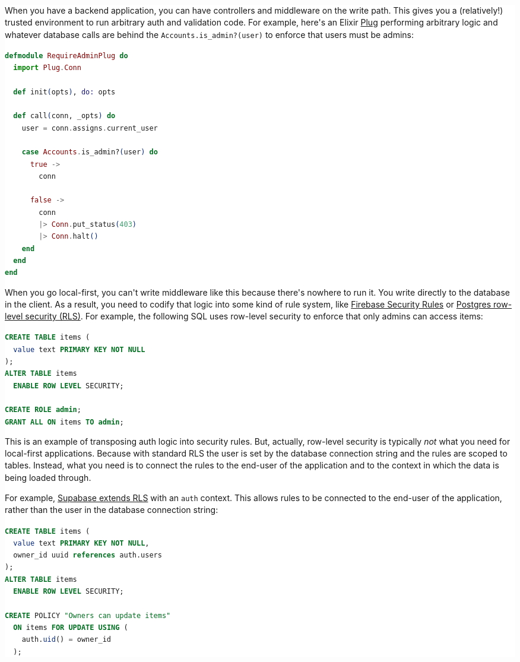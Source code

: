 When you have a backend application, you can have controllers and middleware on the write path. This gives you a (relatively!) trusted environment to run arbitrary auth and validation code. For example, here's an Elixir [Plug](https://hexdocs.pm/plug/Plug.html) performing arbitrary logic and whatever database calls are behind the `Accounts.is_admin?(user)` to enforce that users must be admins:

```elixir
defmodule RequireAdminPlug do
  import Plug.Conn

  def init(opts), do: opts

  def call(conn, _opts) do
    user = conn.assigns.current_user

    case Accounts.is_admin?(user) do
      true ->
        conn

      false ->
        conn
        |> Conn.put_status(403)
        |> Conn.halt()
    end
  end
end
```

When you go local-first, you can't write middleware like this because there's nowhere to run it. You write directly to the database in the client. As a result, you need to codify that logic into some kind of rule system, like [Firebase Security Rules](https://firebase.google.com/docs/rules/) or [Postgres row-level security (RLS)](https://www.postgresql.org/docs/current/ddl-rowsecurity.html). For example, the following SQL uses row-level security to enforce that only admins can access items:

```sql
CREATE TABLE items (
  value text PRIMARY KEY NOT NULL
);
ALTER TABLE items
  ENABLE ROW LEVEL SECURITY;

CREATE ROLE admin;
GRANT ALL ON items TO admin;
```

This is an example of transposing auth logic into security rules. But, actually, row-level security is typically _not_ what you need for local-first applications. Because with standard RLS the user is set by the database connection string and the rules are scoped to tables. Instead, what you need is to connect the rules to the end-user of the application and to the context in which the data is being loaded through.

For example, [Supabase extends RLS](https://supabase.com/docs/guides/auth/row-level-security) with an `auth` context. This allows rules to be connected to the end-user of the application, rather than the user in the database connection string:

```sql
CREATE TABLE items (
  value text PRIMARY KEY NOT NULL,
  owner_id uuid references auth.users
);
ALTER TABLE items
  ENABLE ROW LEVEL SECURITY;

CREATE POLICY "Owners can update items"
  ON items FOR UPDATE USING (
    auth.uid() = owner_id
  );
```
